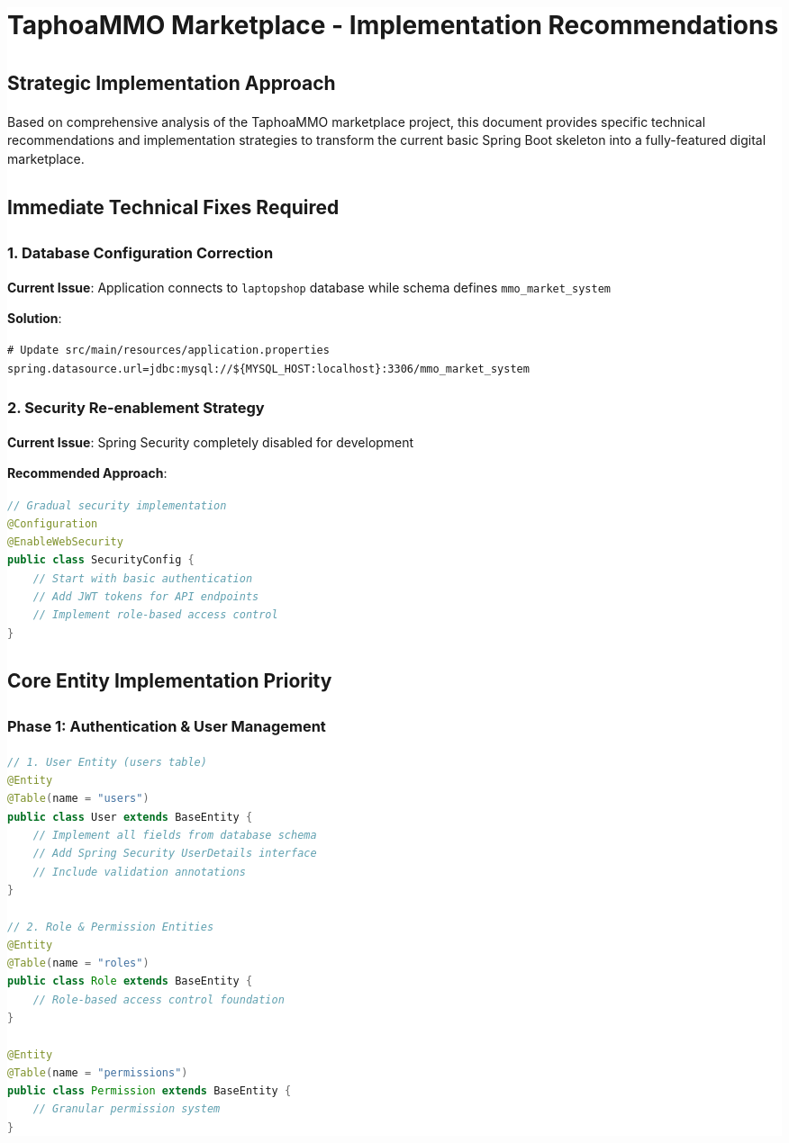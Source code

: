 # TaphoaMMO Marketplace - Implementation Recommendations

## Strategic Implementation Approach

Based on comprehensive analysis of the TaphoaMMO marketplace project, this document provides specific technical recommendations and implementation strategies to transform the current basic Spring Boot skeleton into a fully-featured digital marketplace.

## Immediate Technical Fixes Required

### 1. Database Configuration Correction
**Current Issue**: Application connects to `laptopshop` database while schema defines `mmo_market_system`

**Solution**:
```properties
# Update src/main/resources/application.properties
spring.datasource.url=jdbc:mysql://${MYSQL_HOST:localhost}:3306/mmo_market_system
```

### 2. Security Re-enablement Strategy
**Current Issue**: Spring Security completely disabled for development

**Recommended Approach**:
```java
// Gradual security implementation
@Configuration
@EnableWebSecurity
public class SecurityConfig {
    // Start with basic authentication
    // Add JWT tokens for API endpoints
    // Implement role-based access control
}
```

## Core Entity Implementation Priority

### Phase 1: Authentication & User Management
```java
// 1. User Entity (users table)
@Entity
@Table(name = "users")
public class User extends BaseEntity {
    // Implement all fields from database schema
    // Add Spring Security UserDetails interface
    // Include validation annotations
}

// 2. Role & Permission Entities
@Entity
@Table(name = "roles")
public class Role extends BaseEntity {
    // Role-based access control foundation
}

@Entity
@Table(name = "permissions")
public class Permission extends BaseEntity {
    // Granular permission system
}
```
